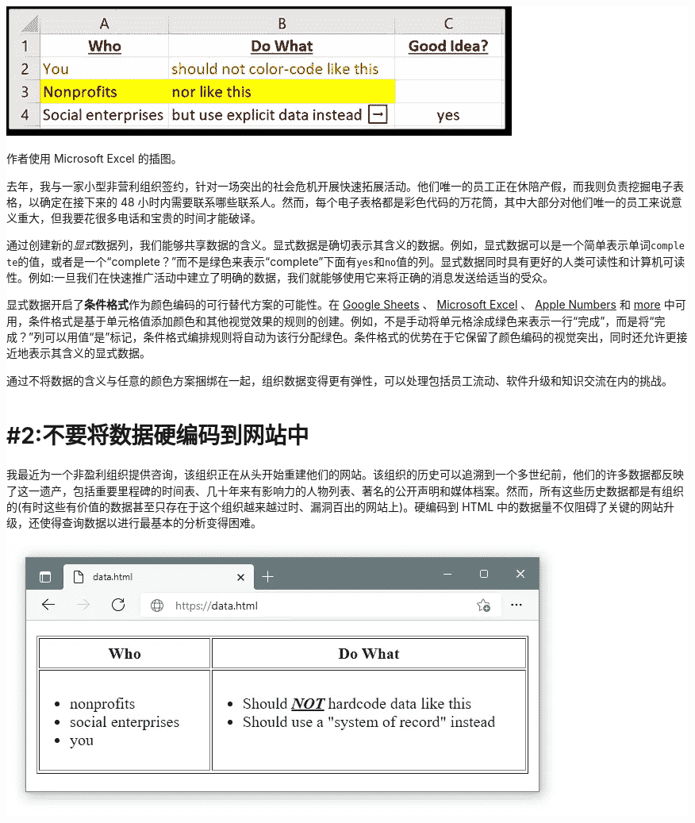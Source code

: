 ![](img/fe8e8400bd9113b401747f08235a0af4.png)

作者使用 Microsoft Excel 的插图。

去年，我与一家小型非营利组织签约，针对一场突出的社会危机开展快速拓展活动。他们唯一的员工正在休陪产假，而我则负责挖掘电子表格，以确定在接下来的 48 小时内需要联系哪些联系人。然而，每个电子表格都是彩色代码的万花筒，其中大部分对他们唯一的员工来说意义重大，但我要花很多电话和宝贵的时间才能破译。

通过创建新的*显式*数据列，我们能够共享数据的含义。显式数据是确切表示其含义的数据。例如，显式数据可以是一个简单表示单词`complete`的值，或者是一个“complete？”而不是绿色来表示“complete”下面有`yes`和`no`值的列。显式数据同时具有更好的人类可读性和计算机可读性。例如:一旦我们在快速推广活动中建立了明确的数据，我们就能够使用它来将正确的消息发送给适当的受众。

显式数据开启了**条件格式**作为颜色编码的可行替代方案的可能性。在 [Google Sheets](https://support.google.com/docs/answer/78413) 、 [Microsoft Excel](https://support.microsoft.com/en-us/office/use-conditional-formatting-to-highlight-information-fed60dfa-1d3f-4e13-9ecb-f1951ff89d7f) 、 [Apple Numbers](https://support.apple.com/guide/numbers/highlight-cells-tan93f5de5c3/mac) 和 [more](https://help.libreoffice.org/latest/lo/text/scalc/guide/cellstyle_conditional.html) 中可用，条件格式是基于单元格值添加颜色和其他视觉效果的规则的创建。例如，不是手动将单元格涂成绿色来表示一行“完成”，而是将“完成？”列可以用值“是”标记，条件格式编排规则将自动为该行分配绿色。条件格式的优势在于它保留了颜色编码的视觉突出，同时还允许更接近地表示其含义的显式数据。

通过不将数据的含义与任意的颜色方案捆绑在一起，组织数据变得更有弹性，可以处理包括员工流动、软件升级和知识交流在内的挑战。

# #2:不要将数据硬编码到网站中

我最近为一个非盈利组织提供咨询，该组织正在从头开始重建他们的网站。该组织的历史可以追溯到一个多世纪前，他们的许多数据都反映了这一遗产，包括重要里程碑的时间表、几十年来有影响力的人物列表、著名的公开声明和媒体档案。然而，所有这些历史数据都是有组织的(有时这些有价值的数据甚至只存在于这个组织越来越过时、漏洞百出的网站上)。硬编码到 HTML 中的数据量不仅阻碍了关键的网站升级，还使得查询数据以进行最基本的分析变得困难。

![](img/b4c1bca07dfcfa2486916fd143bb6068.png)
